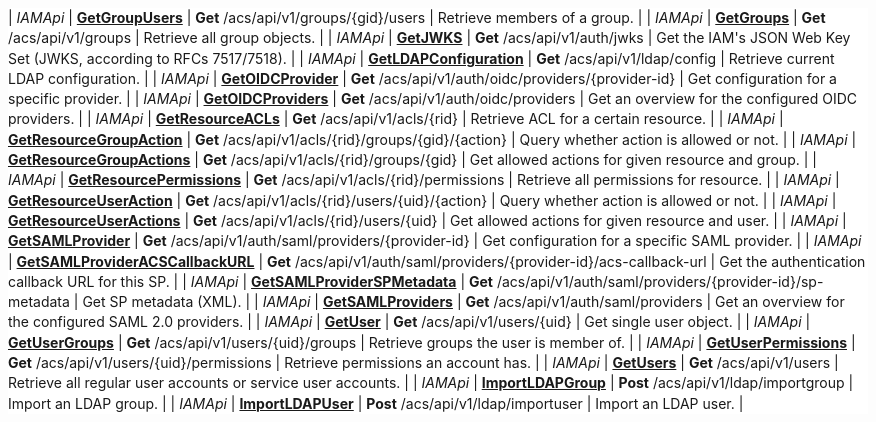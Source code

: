 | *IAMApi*         | [**GetGroupUsers**](docs/IAMApi.md#getgroupusers)                                       | **Get** /acs/api/v1/groups/{gid}/users                                   | Retrieve members of a group.                                              |
| *IAMApi*         | [**GetGroups**](docs/IAMApi.md#getgroups)                                               | **Get** /acs/api/v1/groups                                               | Retrieve all group objects.                                               |
| *IAMApi*         | [**GetJWKS**](docs/IAMApi.md#getjwks)                                                   | **Get** /acs/api/v1/auth/jwks                                            | Get the IAM&#39;s JSON Web Key Set (JWKS, according to RFCs 7517/7518).   |
| *IAMApi*         | [**GetLDAPConfiguration**](docs/IAMApi.md#getldapconfiguration)                         | **Get** /acs/api/v1/ldap/config                                          | Retrieve current LDAP configuration.                                      |
| *IAMApi*         | [**GetOIDCProvider**](docs/IAMApi.md#getoidcprovider)                                   | **Get** /acs/api/v1/auth/oidc/providers/{provider-id}                    | Get configuration for a specific provider.                                |
| *IAMApi*         | [**GetOIDCProviders**](docs/IAMApi.md#getoidcproviders)                                 | **Get** /acs/api/v1/auth/oidc/providers                                  | Get an overview for the configured OIDC providers.                        |
| *IAMApi*         | [**GetResourceACLs**](docs/IAMApi.md#getresourceacls)                                   | **Get** /acs/api/v1/acls/{rid}                                           | Retrieve ACL for a certain resource.                                      |
| *IAMApi*         | [**GetResourceGroupAction**](docs/IAMApi.md#getresourcegroupaction)                     | **Get** /acs/api/v1/acls/{rid}/groups/{gid}/{action}                     | Query whether action is allowed or not.                                   |
| *IAMApi*         | [**GetResourceGroupActions**](docs/IAMApi.md#getresourcegroupactions)                   | **Get** /acs/api/v1/acls/{rid}/groups/{gid}                              | Get allowed actions for given resource and group.                         |
| *IAMApi*         | [**GetResourcePermissions**](docs/IAMApi.md#getresourcepermissions)                     | **Get** /acs/api/v1/acls/{rid}/permissions                               | Retrieve all permissions for resource.                                    |
| *IAMApi*         | [**GetResourceUserAction**](docs/IAMApi.md#getresourceuseraction)                       | **Get** /acs/api/v1/acls/{rid}/users/{uid}/{action}                      | Query whether action is allowed or not.                                   |
| *IAMApi*         | [**GetResourceUserActions**](docs/IAMApi.md#getresourceuseractions)                     | **Get** /acs/api/v1/acls/{rid}/users/{uid}                               | Get allowed actions for given resource and user.                          |
| *IAMApi*         | [**GetSAMLProvider**](docs/IAMApi.md#getsamlprovider)                                   | **Get** /acs/api/v1/auth/saml/providers/{provider-id}                    | Get configuration for a specific SAML provider.                           |
| *IAMApi*         | [**GetSAMLProviderACSCallbackURL**](docs/IAMApi.md#getsamlprovideracscallbackurl)       | **Get** /acs/api/v1/auth/saml/providers/{provider-id}/acs-callback-url   | Get the authentication callback URL for this SP.                          |
| *IAMApi*         | [**GetSAMLProviderSPMetadata**](docs/IAMApi.md#getsamlproviderspmetadata)               | **Get** /acs/api/v1/auth/saml/providers/{provider-id}/sp-metadata        | Get SP metadata (XML).                                                    |
| *IAMApi*         | [**GetSAMLProviders**](docs/IAMApi.md#getsamlproviders)                                 | **Get** /acs/api/v1/auth/saml/providers                                  | Get an overview for the configured SAML 2.0 providers.                    |
| *IAMApi*         | [**GetUser**](docs/IAMApi.md#getuser)                                                   | **Get** /acs/api/v1/users/{uid}                                          | Get single user object.                                                   |
| *IAMApi*         | [**GetUserGroups**](docs/IAMApi.md#getusergroups)                                       | **Get** /acs/api/v1/users/{uid}/groups                                   | Retrieve groups the user is member of.                                    |
| *IAMApi*         | [**GetUserPermissions**](docs/IAMApi.md#getuserpermissions)                             | **Get** /acs/api/v1/users/{uid}/permissions                              | Retrieve permissions an account has.                                      |
| *IAMApi*         | [**GetUsers**](docs/IAMApi.md#getusers)                                                 | **Get** /acs/api/v1/users                                                | Retrieve all regular user accounts or service user accounts.              |
| *IAMApi*         | [**ImportLDAPGroup**](docs/IAMApi.md#importldapgroup)                                   | **Post** /acs/api/v1/ldap/importgroup                                    | Import an LDAP group.                                                     |
| *IAMApi*         | [**ImportLDAPUser**](docs/IAMApi.md#importldapuser)                                     | **Post** /acs/api/v1/ldap/importuser                                     | Import an LDAP user.                                                      |